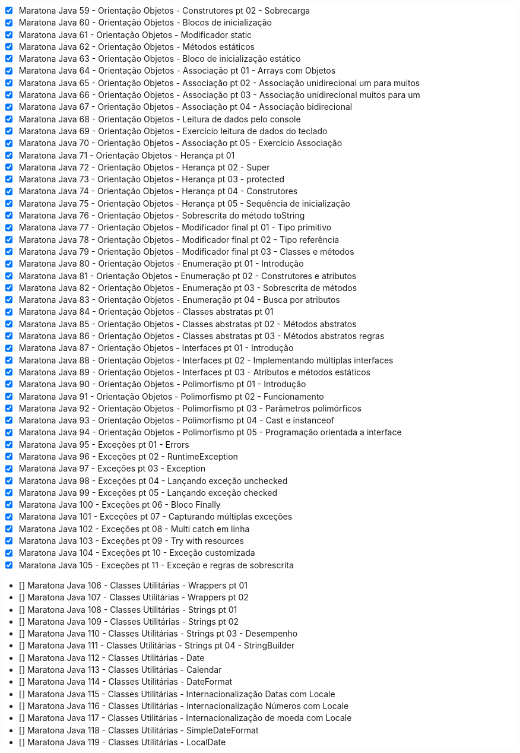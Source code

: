 - [x] Maratona Java 59 - Orientação Objetos - Construtores pt 02 - Sobrecarga
- [x] Maratona Java 60 - Orientação Objetos - Blocos de inicialização
- [x] Maratona Java 61 - Orientação Objetos - Modificador static
- [x] Maratona Java 62 - Orientação Objetos - Métodos estáticos
- [x] Maratona Java 63 - Orientação Objetos - Bloco de inicialização estático
- [x] Maratona Java 64 - Orientação Objetos - Associação pt 01 - Arrays com Objetos
- [x] Maratona Java 65 - Orientação Objetos - Associação pt 02 - Associação unidirecional um para muitos
- [x] Maratona Java 66 - Orientação Objetos - Associação pt 03 - Associação unidirecional muitos para um
- [x] Maratona Java 67 - Orientação Objetos - Associação pt 04 - Associação bidirecional
- [x] Maratona Java 68 - Orientação Objetos - Leitura de dados pelo console
- [x] Maratona Java 69 - Orientação Objetos - Exercício leitura de dados do teclado
- [x] Maratona Java 70 - Orientação Objetos - Associação pt 05 - Exercício Associação
- [x] Maratona Java 71 - Orientação Objetos - Herança pt 01
- [x] Maratona Java 72 - Orientação Objetos - Herança pt 02 - Super
- [x] Maratona Java 73 - Orientação Objetos - Herança pt 03 - protected
- [x] Maratona Java 74 - Orientação Objetos - Herança pt 04 - Construtores
- [x] Maratona Java 75 - Orientação Objetos - Herança pt 05 - Sequência de inicialização
- [x] Maratona Java 76 - Orientação Objetos - Sobrescrita do método toString 
- [x] Maratona Java 77 - Orientação Objetos - Modificador final pt 01 - Tipo primitivo
- [x] Maratona Java 78 - Orientação Objetos - Modificador final pt 02 - Tipo referência
- [x] Maratona Java 79 - Orientação Objetos - Modificador final pt 03 - Classes e métodos
- [x] Maratona Java 80 - Orientação Objetos - Enumeração pt 01 - Introdução
- [x] Maratona Java 81 - Orientação Objetos - Enumeração pt 02 - Construtores e atributos
- [x] Maratona Java 82 - Orientação Objetos - Enumeração pt 03 - Sobrescrita de métodos
- [x] Maratona Java 83 - Orientação Objetos - Enumeração pt 04 - Busca por atributos
- [x] Maratona Java 84 - Orientação Objetos - Classes abstratas pt 01
- [x] Maratona Java 85 - Orientação Objetos - Classes abstratas pt 02 - Métodos abstratos
- [x] Maratona Java 86 - Orientação Objetos - Classes abstratas pt 03 - Métodos abstratos regras
- [x] Maratona Java 87 - Orientação Objetos - Interfaces pt 01 - Introdução
- [x] Maratona Java 88 - Orientação Objetos - Interfaces pt 02 - Implementando múltiplas interfaces
- [x] Maratona Java 89 - Orientação Objetos - Interfaces pt 03 - Atributos e métodos estáticos
- [x] Maratona Java 90 - Orientação Objetos - Polimorfismo pt 01 - Introdução
- [x] Maratona Java 91 - Orientação Objetos - Polimorfismo pt 02 - Funcionamento
- [x] Maratona Java 92 - Orientação Objetos - Polimorfismo pt 03 - Parâmetros polimórficos
- [x] Maratona Java 93 - Orientação Objetos - Polimorfismo pt 04 - Cast e instanceof
- [x] Maratona Java 94 - Orientação Objetos - Polimorfismo pt 05 - Programação orientada a interface
- [x] Maratona Java 95 - Exceções pt 01 - Errors
- [x] Maratona Java 96 - Exceções pt 02 - RuntimeException
- [x] Maratona Java 97 - Exceções pt 03 - Exception
- [x] Maratona Java 98 - Exceções pt 04 - Lançando exceção unchecked
- [x] Maratona Java 99 - Exceções pt 05 - Lançando exceção checked
- [x] Maratona Java 100 - Exceções pt 06 - Bloco Finally
- [x] Maratona Java 101 - Exceções pt 07 - Capturando múltiplas exceções
- [x] Maratona Java 102 - Exceções pt 08 - Multi catch em linha
- [x] Maratona Java 103 - Exceções pt 09 - Try with resources
- [x] Maratona Java 104 - Exceções pt 10 - Exceção customizada
- [x] Maratona Java 105 - Exceções pt 11 - Exceção e regras de sobrescrita
- [] Maratona Java 106 - Classes Utilitárias - Wrappers pt 01
- [] Maratona Java 107 - Classes Utilitárias - Wrappers pt 02
- [] Maratona Java 108 - Classes Utilitárias - Strings pt 01
- [] Maratona Java 109 - Classes Utilitárias - Strings pt 02
- [] Maratona Java 110 - Classes Utilitárias - Strings pt 03 - Desempenho
- [] Maratona Java 111 - Classes Utilitárias - Strings pt 04 - StringBuilder
- [] Maratona Java 112 - Classes Utilitárias - Date
- [] Maratona Java 113 - Classes Utilitárias - Calendar
- [] Maratona Java 114 - Classes Utilitárias - DateFormat
- [] Maratona Java 115 - Classes Utilitárias - Internacionalização Datas com Locale
- [] Maratona Java 116 - Classes Utilitárias - Internacionalização Números com Locale
- [] Maratona Java 117 - Classes Utilitárias - Internacionalização de moeda com Locale
- [] Maratona Java 118 - Classes Utilitárias - SimpleDateFormat
- [] Maratona Java 119 - Classes Utilitárias - LocalDate